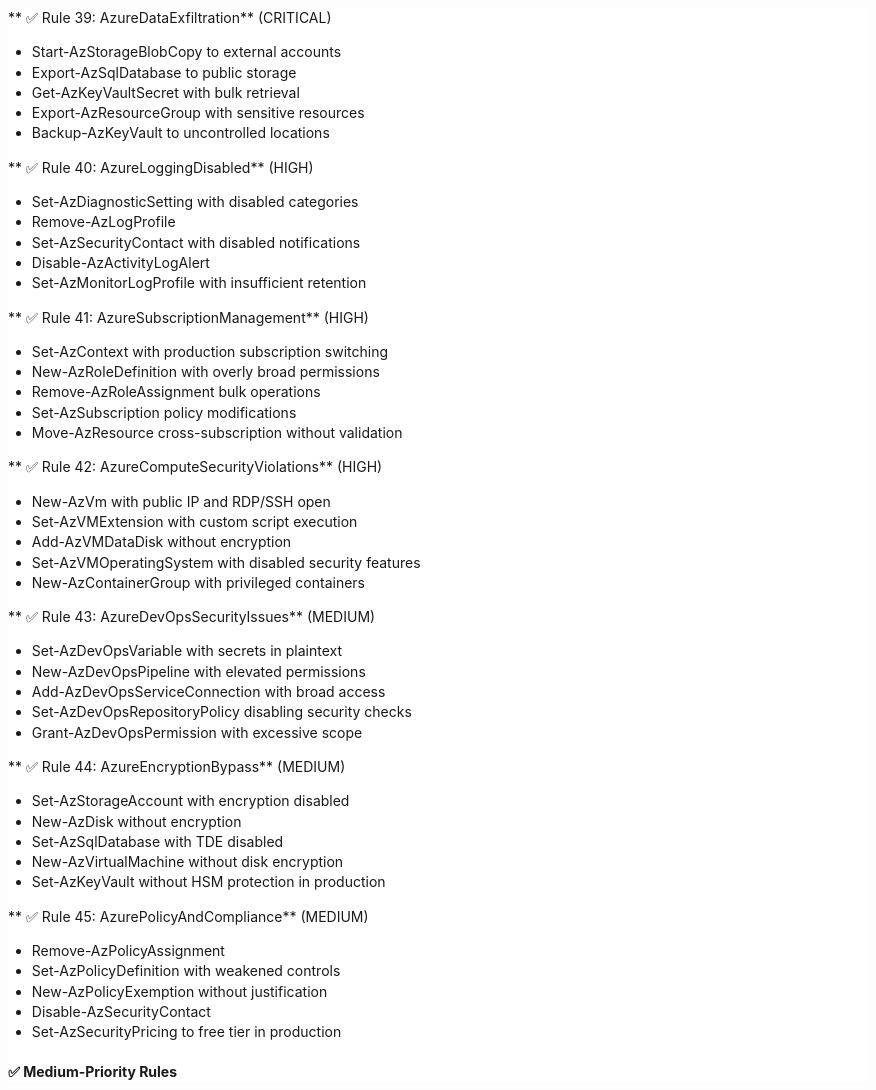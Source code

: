 ** ✅ Rule 39: AzureDataExfiltration** (CRITICAL)

- Start-AzStorageBlobCopy to external accounts
- Export-AzSqlDatabase to public storage
- Get-AzKeyVaultSecret with bulk retrieval
- Export-AzResourceGroup with sensitive resources
- Backup-AzKeyVault to uncontrolled locations

** ✅ Rule 40: AzureLoggingDisabled** (HIGH)

- Set-AzDiagnosticSetting with disabled categories
- Remove-AzLogProfile
- Set-AzSecurityContact with disabled notifications
- Disable-AzActivityLogAlert
- Set-AzMonitorLogProfile with insufficient retention

** ✅ Rule 41: AzureSubscriptionManagement** (HIGH)

- Set-AzContext with production subscription switching
- New-AzRoleDefinition with overly broad permissions
- Remove-AzRoleAssignment bulk operations
- Set-AzSubscription policy modifications
- Move-AzResource cross-subscription without validation

** ✅ Rule 42: AzureComputeSecurityViolations** (HIGH)

- New-AzVm with public IP and RDP/SSH open
- Set-AzVMExtension with custom script execution
- Add-AzVMDataDisk without encryption
- Set-AzVMOperatingSystem with disabled security features
- New-AzContainerGroup with privileged containers

** ✅ Rule 43: AzureDevOpsSecurityIssues** (MEDIUM)

- Set-AzDevOpsVariable with secrets in plaintext
- New-AzDevOpsPipeline with elevated permissions
- Add-AzDevOpsServiceConnection with broad access
- Set-AzDevOpsRepositoryPolicy disabling security checks
- Grant-AzDevOpsPermission with excessive scope

** ✅ Rule 44: AzureEncryptionBypass** (MEDIUM)

- Set-AzStorageAccount with encryption disabled
- New-AzDisk without encryption
- Set-AzSqlDatabase with TDE disabled
- New-AzVirtualMachine without disk encryption
- Set-AzKeyVault without HSM protection in production

** ✅ Rule 45: AzurePolicyAndCompliance** (MEDIUM)

- Remove-AzPolicyAssignment
- Set-AzPolicyDefinition with weakened controls
- New-AzPolicyExemption without justification
- Disable-AzSecurityContact
- Set-AzSecurityPricing to free tier in production

#### ✅ Medium-Priority Rules
